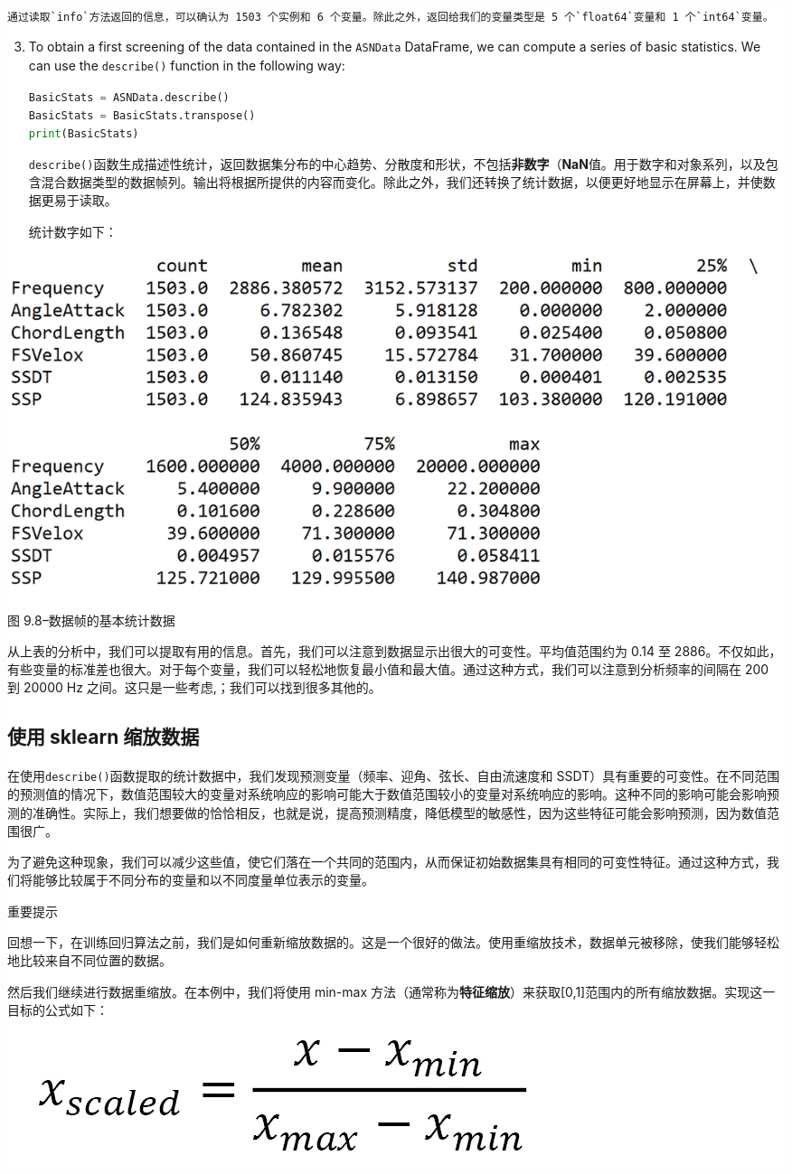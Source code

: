     通过读取`info`方法返回的信息，可以确认为 1503 个实例和 6 个变量。除此之外，返回给我们的变量类型是 5 个`float64`变量和 1 个`int64`变量。

3.  To obtain a first screening of the data contained in the `ASNData` DataFrame, we can compute a series of basic statistics. We can use the `describe()` function in the following way:

    ```py
    BasicStats = ASNData.describe()
    BasicStats = BasicStats.transpose()
    print(BasicStats)
    ```

    `describe()`函数生成描述性统计，返回数据集分布的中心趋势、分散度和形状，不包括**非数字**（**NaN**值。用于数字和对象系列，以及包含混合数据类型的数据帧列。输出将根据所提供的内容而变化。除此之外，我们还转换了统计数据，以便更好地显示在屏幕上，并使数据更易于读取。

    统计数字如下：

![Figure 9.8: Basic statistics of the DataFrame ](img/B15737_09_8.jpg)

图 9.8–数据帧的基本统计数据

从上表的分析中，我们可以提取有用的信息。首先，我们可以注意到数据显示出很大的可变性。平均值范围约为 0.14 至 2886。不仅如此，有些变量的标准差也很大。对于每个变量，我们可以轻松地恢复最小值和最大值。通过这种方式，我们可以注意到分析频率的间隔在 200 到 20000 Hz 之间。这只是一些考虑,；我们可以找到很多其他的。

## 使用 sklearn 缩放数据

在使用`describe()`函数提取的统计数据中，我们发现预测变量（频率、迎角、弦长、自由流速度和 SSDT）具有重要的可变性。在不同范围的预测值的情况下，数值范围较大的变量对系统响应的影响可能大于数值范围较小的变量对系统响应的影响。这种不同的影响可能会影响预测的准确性。实际上，我们想要做的恰恰相反，也就是说，提高预测精度，降低模型的敏感性，因为这些特征可能会影响预测，因为数值范围很广。

为了避免这种现象，我们可以减少这些值，使它们落在一个共同的范围内，从而保证初始数据集具有相同的可变性特征。通过这种方式，我们将能够比较属于不同分布的变量和以不同度量单位表示的变量。

重要提示

回想一下，在训练回归算法之前，我们是如何重新缩放数据的。这是一个很好的做法。使用重缩放技术，数据单元被移除，使我们能够轻松地比较来自不同位置的数据。

然后我们继续进行数据重缩放。在本例中，我们将使用 min-max 方法（通常称为**特征缩放**）来获取[0,1]范围内的所有缩放数据。实现这一目标的公式如下：

![](img/Formula_09_005.jpg)
